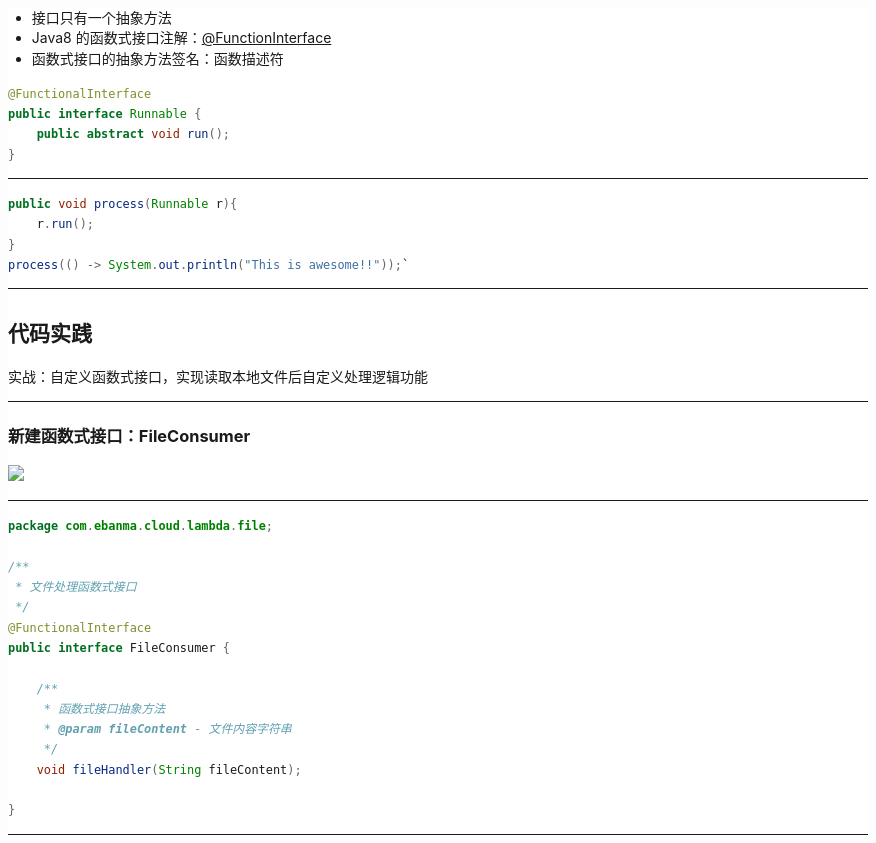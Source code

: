 -   接口只有一个抽象方法
-   Java8 的函数式接口注解：[@FunctionInterface](/FunctionInterface)
-   函数式接口的抽象方法签名：函数描述符

```java
@FunctionalInterface
public interface Runnable {
    public abstract void run();
}
```

---

```java
public void process(Runnable r){
    r.run();
}
process(() -> System.out.println("This is awesome!!"));`
```

---

## 代码实践

实战：自定义函数式接口，实现读取本地文件后自定义处理逻辑功能

---

### 新建函数式接口：FileConsumer

  

![](https://cdn.nlark.com/yuque/0/2023/png/125693/1676455408262-88f11c1b-7d1e-4b99-9b1c-437c1488aa6e.png)

---

```java
package com.ebanma.cloud.lambda.file;

/**
 * 文件处理函数式接口
 */
@FunctionalInterface
public interface FileConsumer {

    /**
     * 函数式接口抽象方法
     * @param fileContent - 文件内容字符串
     */
    void fileHandler(String fileContent);

}
```

---
